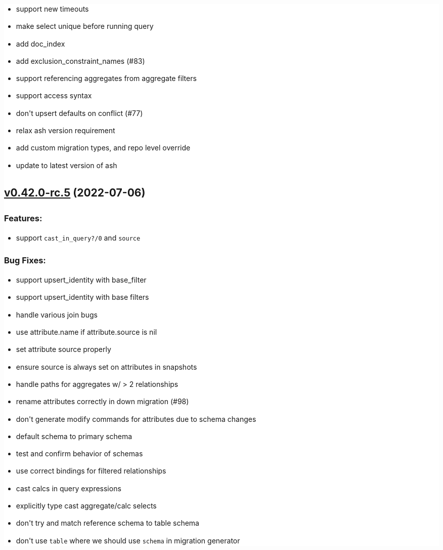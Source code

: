 * support new timeouts

* make select unique before running query

* add doc_index

* add exclusion_constraint_names (#83)

* support referencing aggregates from aggregate filters

* support access syntax

* don't upsert defaults on conflict (#77)

* relax ash version requirement

* add custom migration types, and repo level override

* update to latest version of ash

## [v0.42.0-rc.5](https://github.com/ash-project/ash_postgres/compare/v0.42.0-rc.4...v0.42.0-rc.5) (2022-07-06)




### Features:

* support `cast_in_query?/0` and `source`

### Bug Fixes:

* support upsert_identity with base_filter

* support upsert_identity with base filters

* handle various join bugs

* use attribute.name if attribute.source is nil

* set attribute source properly

* ensure source is always set on attributes in snapshots

* handle paths for aggregates w/ > 2 relationships

* rename attributes correctly in down migration (#98)

* don't generate modify commands for attributes due to schema changes

* default schema to primary schema

* test and confirm behavior of schemas

* use correct bindings for filtered relationships

* cast calcs in query expressions

* explicitly type cast aggregate/calc selects

* don't try and match reference schema to table schema

* don't use `table` where we should use `schema` in migration generator
